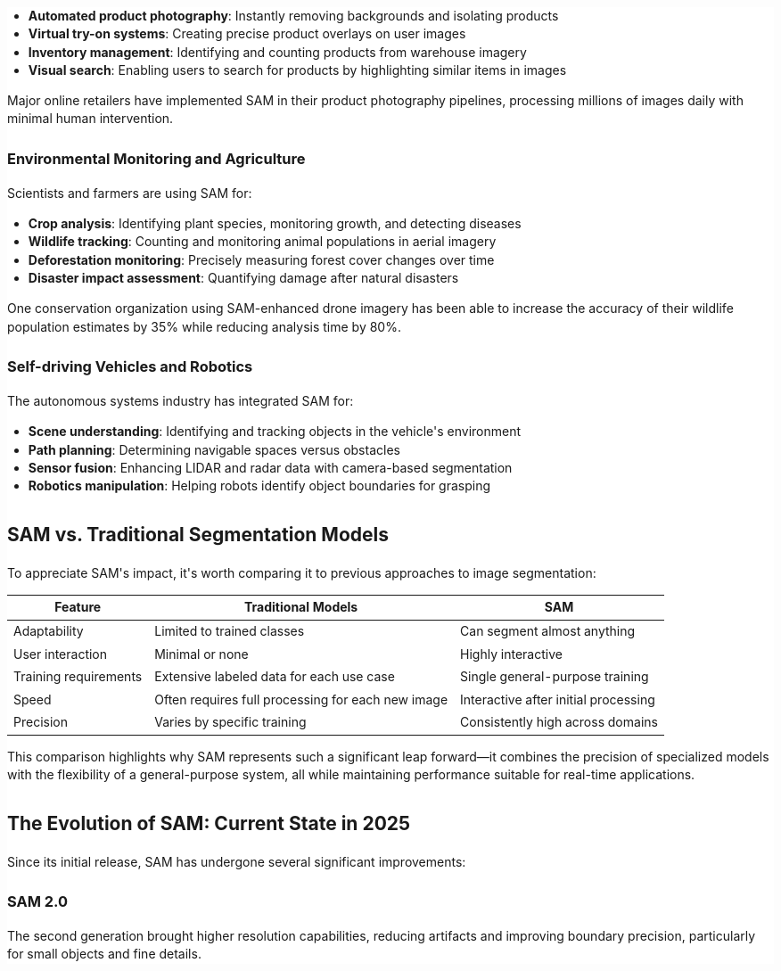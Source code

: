 - **Automated product photography**: Instantly removing backgrounds and isolating products
- **Virtual try-on systems**: Creating precise product overlays on user images
- **Inventory management**: Identifying and counting products from warehouse imagery
- **Visual search**: Enabling users to search for products by highlighting similar items in images

Major online retailers have implemented SAM in their product photography pipelines, processing millions of images daily with minimal human intervention.

### Environmental Monitoring and Agriculture

Scientists and farmers are using SAM for:

- **Crop analysis**: Identifying plant species, monitoring growth, and detecting diseases
- **Wildlife tracking**: Counting and monitoring animal populations in aerial imagery
- **Deforestation monitoring**: Precisely measuring forest cover changes over time
- **Disaster impact assessment**: Quantifying damage after natural disasters

One conservation organization using SAM-enhanced drone imagery has been able to increase the accuracy of their wildlife population estimates by 35% while reducing analysis time by 80%.

### Self-driving Vehicles and Robotics

The autonomous systems industry has integrated SAM for:

- **Scene understanding**: Identifying and tracking objects in the vehicle's environment
- **Path planning**: Determining navigable spaces versus obstacles
- **Sensor fusion**: Enhancing LIDAR and radar data with camera-based segmentation
- **Robotics manipulation**: Helping robots identify object boundaries for grasping

## SAM vs. Traditional Segmentation Models

To appreciate SAM's impact, it's worth comparing it to previous approaches to image segmentation:

| Feature | Traditional Models | SAM |
|---------|-------------------|-----|
| Adaptability | Limited to trained classes | Can segment almost anything |
| User interaction | Minimal or none | Highly interactive |
| Training requirements | Extensive labeled data for each use case | Single general-purpose training |
| Speed | Often requires full processing for each new image | Interactive after initial processing |
| Precision | Varies by specific training | Consistently high across domains |

This comparison highlights why SAM represents such a significant leap forward—it combines the precision of specialized models with the flexibility of a general-purpose system, all while maintaining performance suitable for real-time applications.

## The Evolution of SAM: Current State in 2025

Since its initial release, SAM has undergone several significant improvements:

### SAM 2.0
The second generation brought higher resolution capabilities, reducing artifacts and improving boundary precision, particularly for small objects and fine details.
